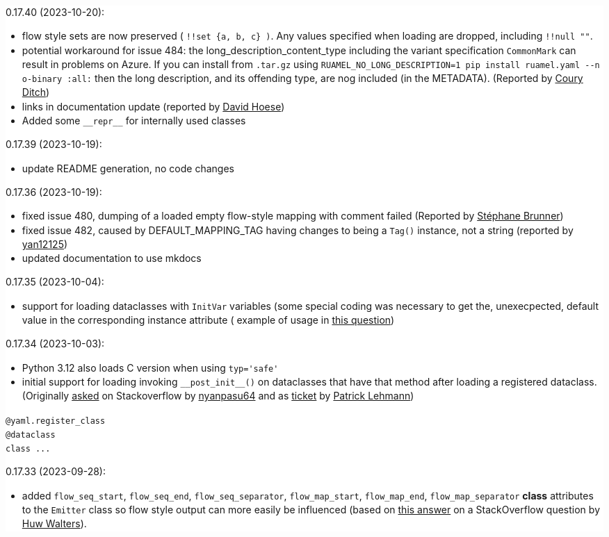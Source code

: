 0.17.40 (2023-10-20):

- flow style sets are now preserved ( `!!set {a, b, c} )`. Any values specified when loading are dropped, including `!!null ""`.
- potential workaround for issue 484: the long_description_content_type including the variant specification `CommonMark`
can result in problems on Azure. If you can install from `.tar.gz` using
`RUAMEL_NO_LONG_DESCRIPTION=1 pip install ruamel.yaml --no-binary :all:` then the long description, and its
offending type, are nog included (in the METADATA). 
(Reported by [Coury Ditch](https://sourceforge.net/u/cmditch/profile/))
- links in documentation update (reported by [David Hoese](https://sourceforge.net/u/daveydave400/profile/))
- Added some `__repr__` for internally used classes

0.17.39 (2023-10-19):

- update README generation, no code changes

0.17.36 (2023-10-19):

- fixed issue 480, dumping of a loaded empty flow-style mapping with comment failed (Reported by [Stéphane Brunner](https://sourceforge.net/u/stbrunner/profile/))
- fixed issue 482, caused by DEFAULT_MAPPING_TAG having changes to being a `Tag()` instance, not a string (reported by [yan12125](https://sourceforge.net/u/yan12125/profile/))
- updated documentation to use mkdocs

0.17.35 (2023-10-04):

- support for loading dataclasses with `InitVar` variables (some special coding was necessary to get the, unexecpected, default value in the corresponding instance attribute ( example of usage in [this question](https://stackoverflow.com/q/77228378/1307905))

0.17.34 (2023-10-03):

- Python 3.12 also loads C version when using `typ='safe'`
- initial support for loading invoking
`__post_init__()` on dataclasses that have that
method after loading a registered dataclass.
(Originally
[asked](https://stackoverflow.com/q/51529458/1307905) on
Stackoverflow by
[nyanpasu64](https://stackoverflow.com/users/2683842/nyanpasu64)
and as
[ticket](https://sourceforge.net/p/ruamel-yaml/tickets/355/) by
[Patrick Lehmann](https://sourceforge.net/u/paebbels/profile/))

```
@yaml.register_class
@dataclass
class ...
```

0.17.33 (2023-09-28):

- added `flow_seq_start`, `flow_seq_end`, `flow_seq_separator`, `flow_map_start`, `flow_map_end`, `flow_map_separator` **class** attributes to the `Emitter` class so flow style output can more easily be influenced (based on [this answer](https://stackoverflow.com/a/76547814/1307905) on a StackOverflow question by [Huw Walters](https://stackoverflow.com/users/291033/huw-walters)).
